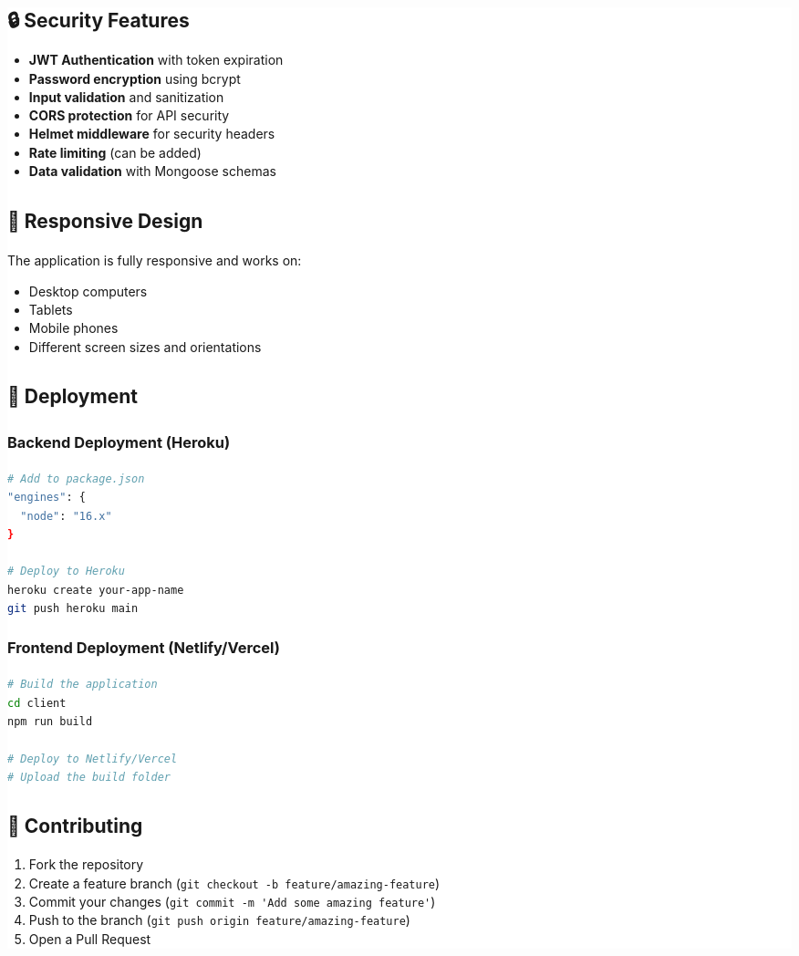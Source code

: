 ## 🔒 Security Features

- **JWT Authentication** with token expiration
- **Password encryption** using bcrypt
- **Input validation** and sanitization
- **CORS protection** for API security
- **Helmet middleware** for security headers
- **Rate limiting** (can be added)
- **Data validation** with Mongoose schemas

## 📱 Responsive Design

The application is fully responsive and works on:
- Desktop computers
- Tablets
- Mobile phones
- Different screen sizes and orientations

## 🚀 Deployment

### Backend Deployment (Heroku)
```bash
# Add to package.json
"engines": {
  "node": "16.x"
}

# Deploy to Heroku
heroku create your-app-name
git push heroku main
```

### Frontend Deployment (Netlify/Vercel)
```bash
# Build the application
cd client
npm run build

# Deploy to Netlify/Vercel
# Upload the build folder
```

## 🤝 Contributing

1. Fork the repository
2. Create a feature branch (`git checkout -b feature/amazing-feature`)
3. Commit your changes (`git commit -m 'Add some amazing feature'`)
4. Push to the branch (`git push origin feature/amazing-feature`)
5. Open a Pull Request
